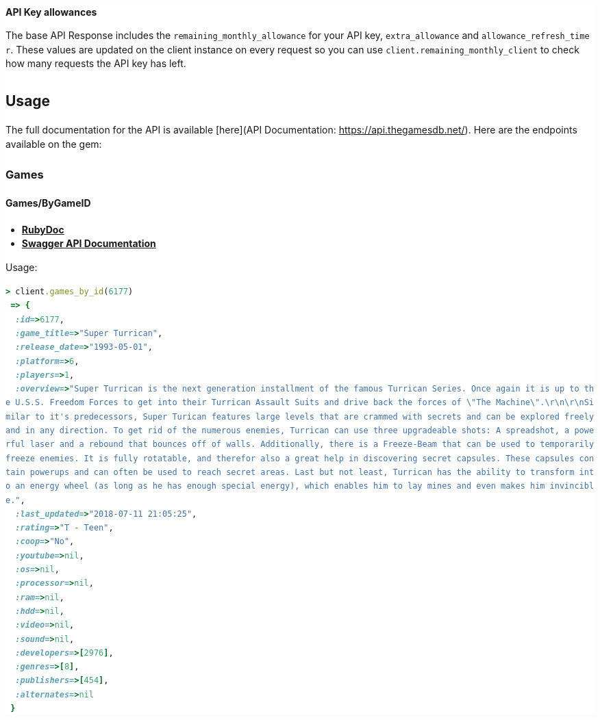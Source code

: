 **API Key allowances**

The base API Response includes the `remaining_monthly_allowance` for your API key, `extra_allowance` and `allowance_refresh_timer`. These values are updated on the client instance on every request so you can use `client.remaining_monthly_client` to check how many requests the API key has left.

## Usage

The full documentation for the API is available [here](API Documentation: https://api.thegamesdb.net/). Here are the endpoints available on the gem:

### Games


#### Games/ByGameID
- **[RubyDoc](https://www.rubydoc.info/github/picandocodigo/gamesdb/master/Gamesdb/Games#games_by_id-instance_method)**
- **[Swagger API Documentation](https://api.thegamesdb.net/#/Games/GamesByGameID)**

Usage:

```ruby
> client.games_by_id(6177)
 => {
  :id=>6177,
  :game_title=>"Super Turrican",
  :release_date=>"1993-05-01",
  :platform=>6,
  :players=>1,
  :overview=>"Super Turrican is the next generation installment of the famous Turrican Series. Once again it is up to the U.S.S. Freedom Forces to get into their Turrican Assault Suits and drive back the forces of \"The Machine\".\r\n\r\nSimilar to it's predecessors, Super Turican features large levels that are crammed with secrets and can be explored freely and in any direction. To get rid of the numerous enemies, Turrican can use three upgradeable shots: A spreadshot, a powerful laser and a rebound that bounces off of walls. Additionally, there is a Freeze-Beam that can be used to temporarily freeze enemies. It is fully rotatable, and therefor also a great help in discovering secret capsules. These capsules contain powerups and can often be used to reach secret areas. Last but not least, Turrican has the ability to transform into an energy wheel (as long as he has enough special energy), which enables him to lay mines and even makes him invincible.",
  :last_updated=>"2018-07-11 21:05:25",
  :rating=>"T - Teen",
  :coop=>"No",
  :youtube=>nil,
  :os=>nil,
  :processor=>nil,
  :ram=>nil,
  :hdd=>nil,
  :video=>nil,
  :sound=>nil,
  :developers=>[2976],
  :genres=>[8],
  :publishers=>[454],
  :alternates=>nil
 }
```
